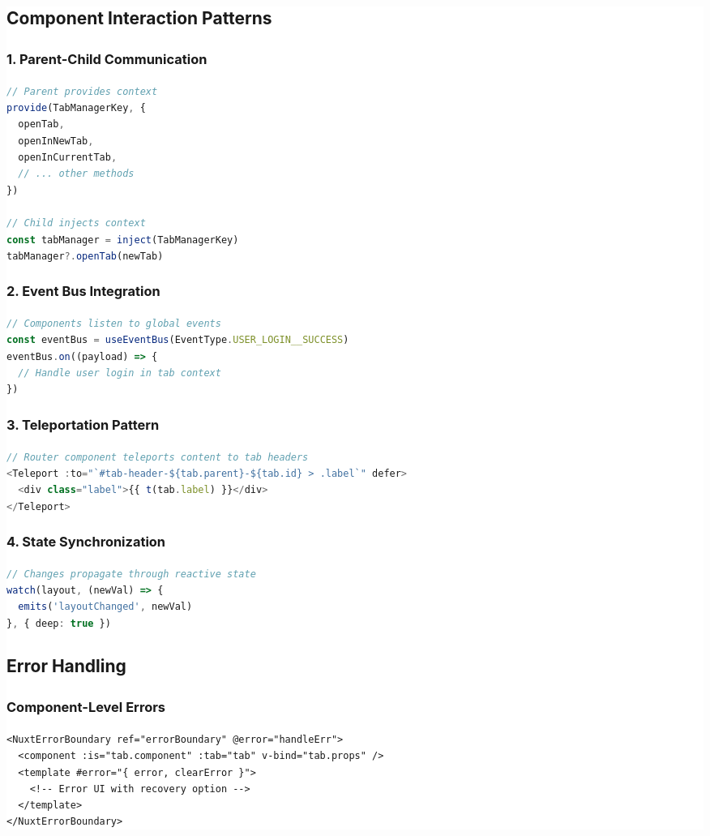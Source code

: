 ## Component Interaction Patterns

### 1. Parent-Child Communication

```typescript
// Parent provides context
provide(TabManagerKey, {
  openTab,
  openInNewTab,
  openInCurrentTab,
  // ... other methods
})

// Child injects context
const tabManager = inject(TabManagerKey)
tabManager?.openTab(newTab)
```

### 2. Event Bus Integration

```typescript
// Components listen to global events
const eventBus = useEventBus(EventType.USER_LOGIN__SUCCESS)
eventBus.on((payload) => {
  // Handle user login in tab context
})
```

### 3. Teleportation Pattern

```typescript
// Router component teleports content to tab headers
<Teleport :to="`#tab-header-${tab.parent}-${tab.id} > .label`" defer>
  <div class="label">{{ t(tab.label) }}</div>
</Teleport>
```

### 4. State Synchronization

```typescript
// Changes propagate through reactive state
watch(layout, (newVal) => {
  emits('layoutChanged', newVal)
}, { deep: true })
```

## Error Handling

### Component-Level Errors

```vue
<NuxtErrorBoundary ref="errorBoundary" @error="handleErr">
  <component :is="tab.component" :tab="tab" v-bind="tab.props" />
  <template #error="{ error, clearError }">
    <!-- Error UI with recovery option -->
  </template>
</NuxtErrorBoundary>
```
